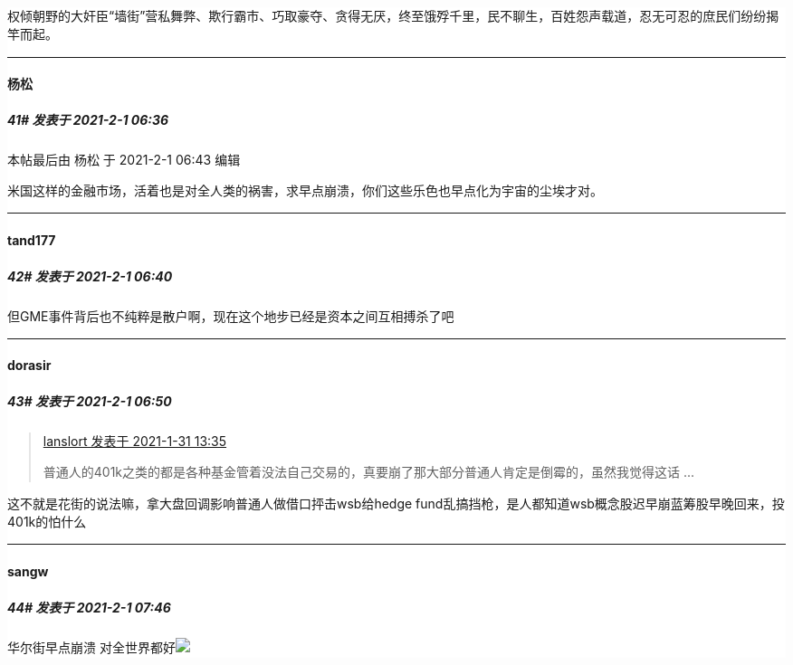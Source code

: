 权倾朝野的大奸臣“墙街”营私舞弊、欺行霸市、巧取豪夺、贪得无厌，终至饿殍千里，民不聊生，百姓怨声载道，忍无可忍的庶民们纷纷揭竿而起。







*****

####  杨松  
##### 41#       发表于 2021-2-1 06:36



 本帖最后由 杨松 于 2021-2-1 06:43 编辑 

米国这样的金融市场，活着也是对全人类的祸害，求早点崩溃，你们这些乐色也早点化为宇宙的尘埃才对。







*****

####  tand177  
##### 42#       发表于 2021-2-1 06:40




但GME事件背后也不纯粹是散户啊，现在这个地步已经是资本之间互相搏杀了吧







*****

####  dorasir  
##### 43#       发表于 2021-2-1 06:50



<blockquote><a href="httphttps://bbs.saraba1st.com/2b/forum.php?mod=redirect&amp;goto=findpost&amp;pid=50203559&amp;ptid=1985663" target="_blank">lanslort 发表于 2021-1-31 13:35</a>

普通人的401k之类的都是各种基金管着没法自己交易的，真要崩了那大部分普通人肯定是倒霉的，虽然我觉得这话 ...</blockquote>
这不就是花街的说法嘛，拿大盘回调影响普通人做借口抨击wsb给hedge fund乱搞挡枪，是人都知道wsb概念股迟早崩蓝筹股早晚回来，投401k的怕什么







*****

####  sangw  
##### 44#       发表于 2021-2-1 07:46




华尔街早点崩溃 对全世界都好<img src="https://static.saraba1st.com/image/smiley/face2017/071.png" referrerpolicy="no-referrer">

